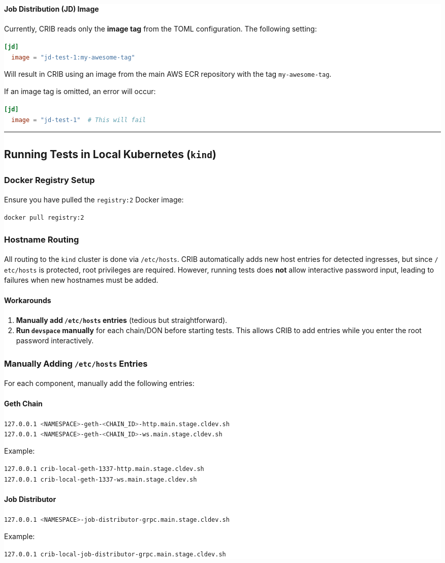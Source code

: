 #### Job Distribution (JD) Image
Currently, CRIB reads only the **image tag** from the TOML configuration. The following setting:

```toml
[jd]
  image = "jd-test-1:my-awesome-tag"
```

Will result in CRIB using an image from the main AWS ECR repository with the tag `my-awesome-tag`.

If an image tag is omitted, an error will occur:

```toml
[jd]
  image = "jd-test-1"  # This will fail
```

---

## Running Tests in Local Kubernetes (`kind`)

### Docker Registry Setup
Ensure you have pulled the `registry:2` Docker image:
```bash
docker pull registry:2
```

### Hostname Routing
All routing to the `kind` cluster is done via `/etc/hosts`. CRIB automatically adds new host entries for detected ingresses, but since `/etc/hosts` is protected, root privileges are required. However, running tests does **not** allow interactive password input, leading to failures when new hostnames must be added.

#### Workarounds
1. **Manually add `/etc/hosts` entries** (tedious but straightforward).
2. **Run `devspace` manually** for each chain/DON before starting tests. This allows CRIB to add entries while you enter the root password interactively.

### Manually Adding `/etc/hosts` Entries
For each component, manually add the following entries:

#### Geth Chain
```bash
127.0.0.1 <NAMESPACE>-geth-<CHAIN_ID>-http.main.stage.cldev.sh
127.0.0.1 <NAMESPACE>-geth-<CHAIN_ID>-ws.main.stage.cldev.sh
```
Example:
```bash
127.0.0.1 crib-local-geth-1337-http.main.stage.cldev.sh
127.0.0.1 crib-local-geth-1337-ws.main.stage.cldev.sh
```

#### Job Distributor
```bash
127.0.0.1 <NAMESPACE>-job-distributor-grpc.main.stage.cldev.sh
```
Example:
```bash
127.0.0.1 crib-local-job-distributor-grpc.main.stage.cldev.sh
```
